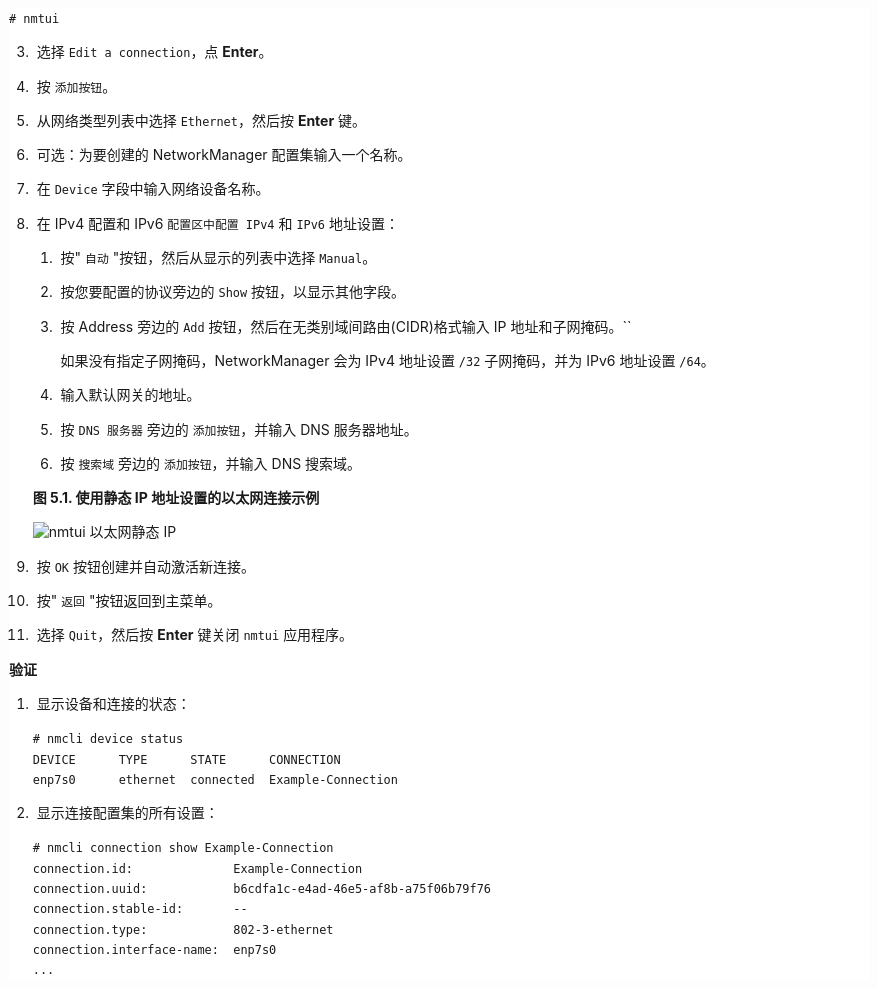    ```none
   # nmtui
   ```

3. ​						选择 `Edit a connection`，点 **Enter**。 				

4. ​						按 `添加按钮`。 				

5. ​						从网络类型列表中选择 `Ethernet`，然后按 **Enter** 键。 				

6. ​						可选：为要创建的 NetworkManager 配置集输入一个名称。 				

7. ​						在 `Device` 字段中输入网络设备名称。 				

8. ​						在 IPv4 配置和 IPv6 `配置区中配置 IPv4` 和 `IPv6` 地址设置： 				

   1. ​								按" `自动` "按钮，然后从显示的列表中选择 `Manual`。 						

   2. ​								按您要配置的协议旁边的 `Show` 按钮，以显示其他字段。 						

   3. ​								按 Address 旁边的 `Add` 按钮，然后在无类别域间路由(CIDR)格式输入 IP 地址和子网掩码。`` 						

      ​								如果没有指定子网掩码，NetworkManager 会为 IPv4 地址设置 `/32` 子网掩码，并为 IPv6 地址设置 `/64`。 						

   4. ​								输入默认网关的地址。 						

   5. ​								按 `DNS 服务器` 旁边的 `添加按钮`，并输入 DNS 服务器地址。 						

   6. ​								按 `搜索域` 旁边的 `添加按钮`，并输入 DNS 搜索域。 						

   **图 5.1. 使用静态 IP 地址设置的以太网连接示例**

   ![nmtui 以太网静态 IP](https://access.redhat.com/webassets/avalon/d/Red_Hat_Enterprise_Linux-9-Configuring_and_managing_networking-zh-CN/images/31ecc89b0c0aad7279a15f02132175ae/nmtui-ethernet-static-IP.png)

9. ​						按 `OK` 按钮创建并自动激活新连接。 				

10. ​						按" `返回` "按钮返回到主菜单。 				

11. ​						选择 `Quit`，然后按 **Enter** 键关闭 `nmtui` 应用程序。 				

**验证**

1. ​						显示设备和连接的状态： 				

   ```none
   # nmcli device status
   DEVICE      TYPE      STATE      CONNECTION
   enp7s0      ethernet  connected  Example-Connection
   ```

2. ​						显示连接配置集的所有设置： 				

   ```none
   # nmcli connection show Example-Connection
   connection.id:              Example-Connection
   connection.uuid:            b6cdfa1c-e4ad-46e5-af8b-a75f06b79f76
   connection.stable-id:       --
   connection.type:            802-3-ethernet
   connection.interface-name:  enp7s0
   ...
   ```
